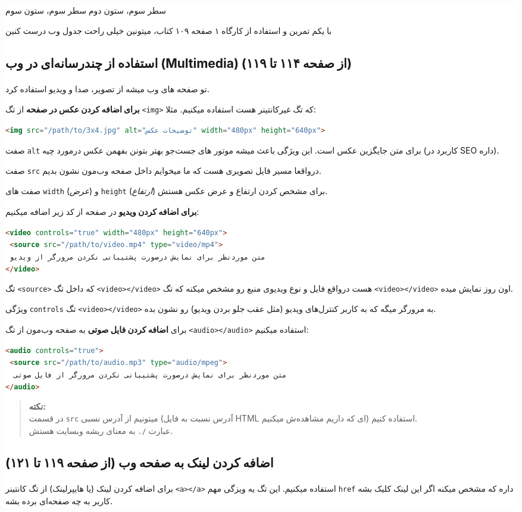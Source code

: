   <td>سطر سوم، ستون دوم</td>
  <td>سطر سوم، ستون سوم</td>
 </tr>
</table>

با یکم تمرین و استفاده از کارگاه ۱ صفحه ۱۰۹ کتاب، میتونین خیلی راحت جدول وب درست کنین

## استفاده از چندرسانه‌ای در وب (Multimedia) (از صفحه ۱۱۴ تا ۱۱۹)

تو صفحه های وب میشه از تصویر، صدا و ویدیو استفاده کرد.

**برای اضافه کردن عکس در صفحه** از تگ `<img>` که تگ غیرکانتینر هست استفاده میکنیم. مثلا:

```html
<img src="/path/to/3x4.jpg" alt="توضیحات عکس" width="480px" height="640px">
```

صفت `alt` برای متن جایگزین عکس است. این ویژگی باعث میشه موتور های جست‌جو بهتر بتونن بفهمن عکس درمورد چیه (کاربرد در SEO داره).

صفت `src` درواقعا مسیر فایل تصویری هست که ما میخوایم داخل صفحه وب‌مون نشون بدیم.

صفت های `width` (_عرض_) و `height` (_ارتفاع_) برای مشخص کردن ارتفاع و عرض عکس هستش.

**برای اضافه کردن ویدیو** در صفحه از کد زیر اضافه میکنیم:

```html
<video controls="true" width="480px" height="640px">
 <source src="/path/to/video.mp4" type="video/mp4">
 متن موردنظر برای نمایش درصورت پشتیبانی نکردن مرورگر از ویدیو
</video>
```

تگ `<source>` که داخل تگ `<video></video>` هست درواقع فایل و نوع  ویدیوی منبع رو مشخص میکنه که تگ `<video></video>` اون روز نمایش میده.  

ویژگی `controls` تگ `<video></video>` به مرورگر میگه که به کاربر کنترل‌های ویدیو (مثل عقب جلو بردن ویدیو) رو نشون بده.

برای **اضافه کردن فایل صوتی** به صفحه وب‌مون از تگ `<audio></audio>` استفاده میکنیم:

```html
<audio controls="true">
 <source src="/path/to/audio.mp3" type="audio/mpeg">
  متن موردنظر برای نمایش درصورت پشتیبانی نکردن مرورگر از فایل صوتی
</audio>
```

> **نکته:**  
> در قسمت `src` میتونیم از آدرس نسبی (آدرس نسبت به فایل HTML ای که داریم مشاهده‌ش میکنیم) استفاده کنیم.  
> عبارت `/.` به معنای ریشه وبسایت هستش.

## اضافه کردن لینک به صفحه وب (از صفحه ۱۱۹ تا ۱۲۱)

برای اضافه کردن لینک (یا هایپرلینک) از تگ کانتینر `<a></a>` استفاده میکنیم. این تگ یه ویزگی مهم `href` داره که مشخص میکنه اگر این لینک کلیک بشه کاربر به چه صفحه‌ای برده بشه.
